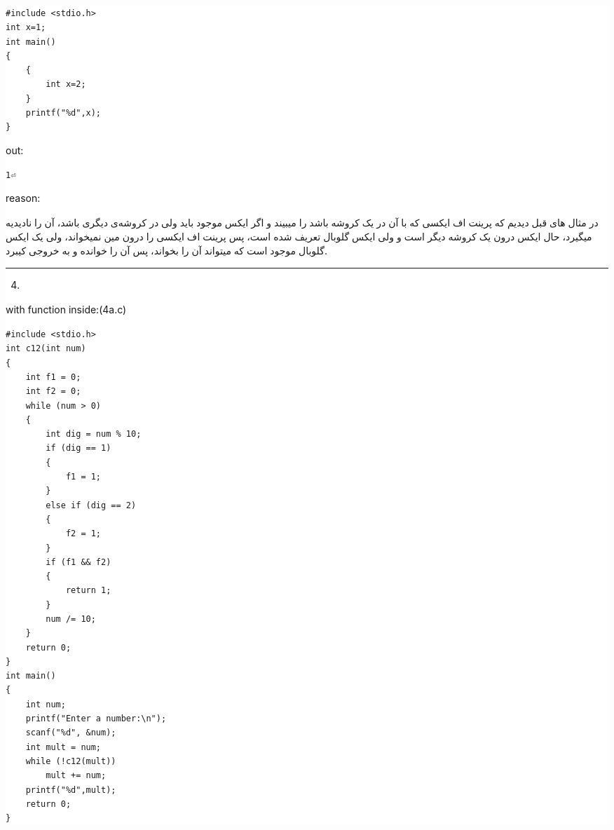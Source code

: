 ```
#include <stdio.h>
int x=1;
int main()
{
    {
        int x=2;
    }
    printf("%d",x);
}
```
out:
```
1⏎     
```
reason:

در مثال های قبل دیدیم که پرینت اف ایکسی که با آن در یک کروشه باشد را میبیند و اگر ایکس موجود باید ولی در کروشه‌ی دیگری باشد، آن را نادیدیه میگیرد، حال ایکس درون یک کروشه دیگر است و ولی ایکس گلوبال تعریف شده است، پس پرینت اف ایکسی را درون مین نمیخواند، ولی یک ایکس گلوبال موجود است که میتواند آن را بخواند، پس آن را خوانده و به خروجی کیبرد.


---
4.

with function inside:(4a.c)
```
#include <stdio.h>
int c12(int num)
{
    int f1 = 0;
    int f2 = 0;
    while (num > 0)
    {
        int dig = num % 10;
        if (dig == 1)
        {
            f1 = 1;
        } 
        else if (dig == 2)
        {
            f2 = 1;
        }
        if (f1 && f2)
        {
            return 1;
        }
        num /= 10;
    }
    return 0;
}
int main()
{
    int num;
    printf("Enter a number:\n");
    scanf("%d", &num);
    int mult = num;
    while (!c12(mult))
        mult += num;
    printf("%d",mult);
    return 0;
}
```
